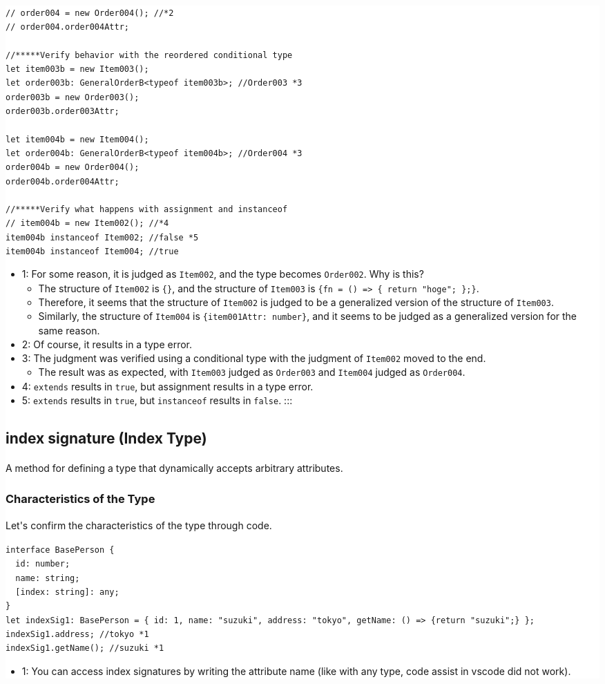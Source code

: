 ```ts: TypeScript
// order004 = new Order004(); //*2
// order004.order004Attr;

//*****Verify behavior with the reordered conditional type
let item003b = new Item003();
let order003b: GeneralOrderB<typeof item003b>; //Order003 *3
order003b = new Order003();
order003b.order003Attr;

let item004b = new Item004();
let order004b: GeneralOrderB<typeof item004b>; //Order004 *3
order004b = new Order004();
order004b.order004Attr;

//*****Verify what happens with assignment and instanceof
// item004b = new Item002(); //*4
item004b instanceof Item002; //false *5
item004b instanceof Item004; //true
```
* 1: For some reason, it is judged as `Item002`, and the type becomes `Order002`. Why is this?
  * The structure of `Item002` is `{}`, and the structure of `Item003` is `{fn = () => { return "hoge"; };}`.
  * Therefore, it seems that the structure of `Item002` is judged to be a generalized version of the structure of `Item003`.
  * Similarly, the structure of `Item004` is `{item001Attr: number}`, and it seems to be judged as a generalized version for the same reason.
* 2: Of course, it results in a type error.
* 3: The judgment was verified using a conditional type with the judgment of `Item002` moved to the end.
  * The result was as expected, with `Item003` judged as `Order003` and `Item004` judged as `Order004`.
* 4: `extends` results in `true`, but assignment results in a type error.
* 5: `extends` results in `true`, but `instanceof` results in `false`.
:::

## index signature (Index Type)

A method for defining a type that dynamically accepts arbitrary attributes.

### Characteristics of the Type

Let's confirm the characteristics of the type through code.

```ts: TypeScript
interface BasePerson {
  id: number;
  name: string;
  [index: string]: any;
}
let indexSig1: BasePerson = { id: 1, name: "suzuki", address: "tokyo", getName: () => {return "suzuki";} };
indexSig1.address; //tokyo *1
indexSig1.getName(); //suzuki *1
```
* 1: You can access index signatures by writing the attribute name (like with any type, code assist in vscode did not work).
